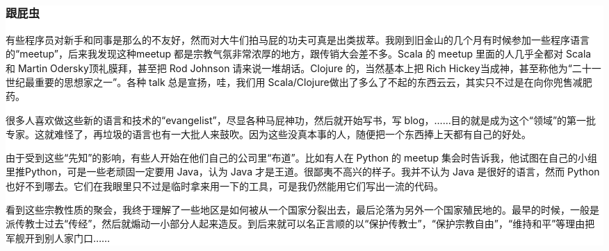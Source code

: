 ### 跟屁虫

有些程序员对新手和同事是那么的不友好，然而对大牛们拍马屁的功夫可真是出类拔萃。我刚到旧金山的几个月有时候参加一些程序语言的“meetup”，后来我发现这种meetup 都是宗教气氛非常浓厚的地方，跟传销大会差不多。Scala 的 meetup 里面的人几乎全都对 Scala 和 Martin Odersky顶礼膜拜，甚至把 Rod Johnson 请来说一堆胡话。Clojure 的，当然基本上把 Rich Hickey当成神，甚至称他为“二十一世纪最重要的思想家之一”。各种 talk 总是宣扬，哇，我们用 Scala/Clojure做出了多么了不起的东西云云，其实只不过是在向你兜售减肥药。

很多人喜欢做这些新的语言和技术的“evangelist”，尽显各种马屁神功，然后就开始写书，写 blog，……目的就是成为这个“领域”的第一批专家。这就难怪了，再垃圾的语言也有一大批人来鼓吹。因为这些没真本事的人，随便把一个东西捧上天都有自己的好处。

由于受到这些“先知”的影响，有些人开始在他们自己的公司里“布道”。比如有人在 Python 的 meetup 集会时告诉我，他试图在自己的小组里推Python，可是一些老顽固一定要用 Java，认为 Java 才是王道。很鄙夷不高兴的样子。我并不认为 Java 是很好的语言，然而 Python也好不到哪去。它们在我眼里只不过是临时拿来用一下的工具，可是我仍然能用它们写出一流的代码。

看到这些宗教性质的聚会，我终于理解了一些地区是如何被从一个国家分裂出去，最后沦落为另外一个国家殖民地的。最早的时候，一般是派传教士过去“传经”，然后就煽动一小部分人起来造反。到后来就可以名正言顺的以“保护传教士”，“保护宗教自由”，“维持和平”等理由把军舰开到别人家门口……

